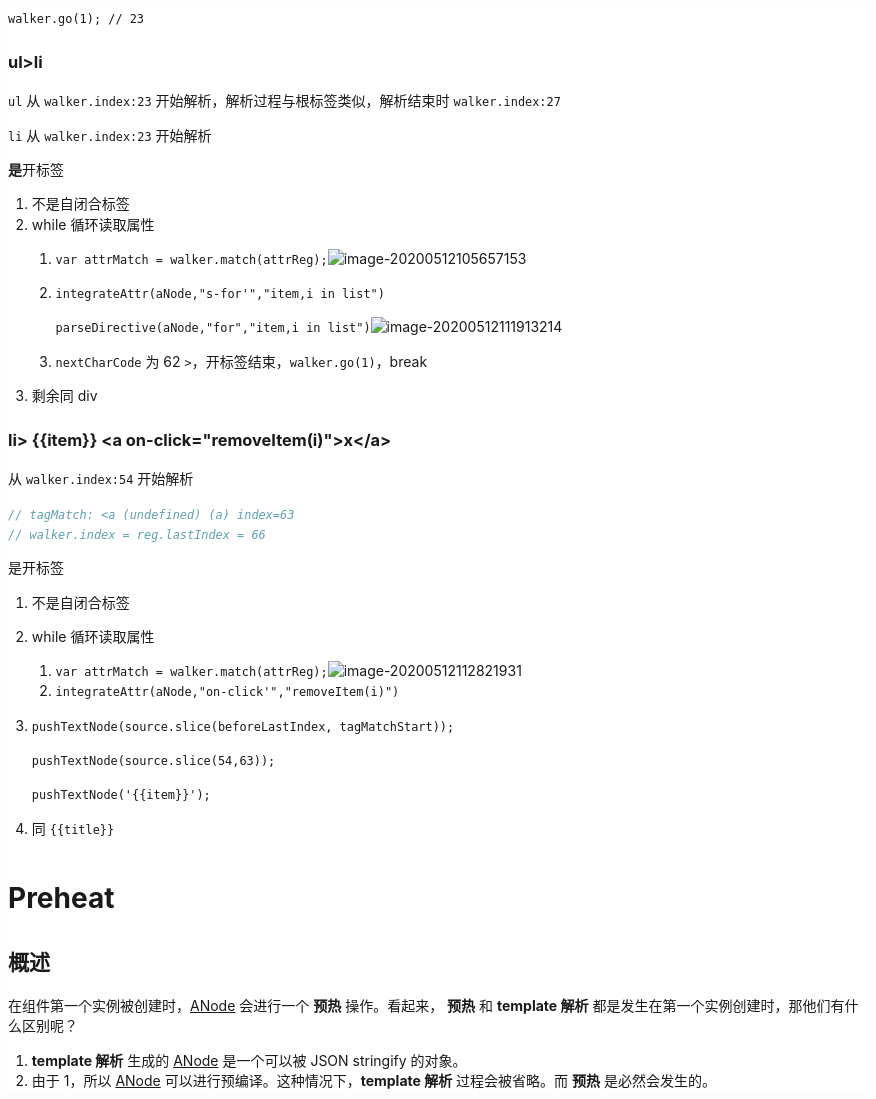    ```
   walker.go(1); // 23
   ```

### ul>li

`ul` 从 `walker.index:23` 开始解析，解析过程与根标签类似，解析结束时 `walker.index:27`

`li` 从 `walker.index:23` 开始解析

**是**开标签

1. 不是自闭合标签
2. while 循环读取属性
   1. `var attrMatch = walker.match(attrReg);`![image-20200512105657153](/img/user/programming/font-end/framework/san/san-advanced/image-20200512105657153.png)
   2. `integrateAttr(aNode,"s-for'","item,i in list")`

      `parseDirective(aNode,"for","item,i in list")`![image-20200512111913214](/img/user/programming/font-end/framework/san/san-advanced/image-20200512111913214.png)

   3. `nextCharCode` 为 62 `>`，开标签结束，`walker.go(1)`，break
3. 剩余同 div

### li> {{item}} \<a on-click="removeItem(i)">x\</a>

从 `walker.index:54` 开始解析

```js
// tagMatch: <a (undefined) (a) index=63
// walker.index = reg.lastIndex = 66
```

是开标签

1. 不是自闭合标签
2. while 循环读取属性
   1. `var attrMatch = walker.match(attrReg);`![image-20200512112821931](/img/user/programming/font-end/framework/san/san-advanced/image-20200512112821931.png)
   2. `integrateAttr(aNode,"on-click'","removeItem(i)")`
3. `pushTextNode(source.slice(beforeLastIndex, tagMatchStart));`

   `pushTextNode(source.slice(54,63));`

   `pushTextNode('{{item}}');`

4. 同 `{{title}}`

# Preheat

## 概述

在组件第一个实例被创建时，[ANode](https://github.com/baidu/san/blob/master/doc/anode.md) 会进行一个 **预热** 操作。看起来， **预热** 和 **template 解析** 都是发生在第一个实例创建时，那他们有什么区别呢？

1. **template 解析** 生成的 [ANode](https://github.com/baidu/san/blob/master/doc/anode.md) 是一个可以被 JSON stringify 的对象。
2. 由于 1，所以 [ANode](https://github.com/baidu/san/blob/master/doc/anode.md) 可以进行预编译。这种情况下，**template 解析** 过程会被省略。而 **预热** 是必然会发生的。
